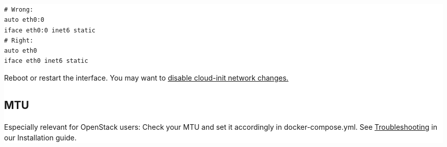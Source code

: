 ```
# Wrong:
auto eth0:0
iface eth0:0 inet6 static
# Right:
auto eth0
iface eth0 inet6 static
```

Reboot or restart the interface.
You may want to [disable cloud-init network changes.](https://wiki.hetzner.de/index.php/Cloud_IP_static/en#disable_cloud-init_network_changes)

## MTU

Especially relevant for OpenStack users: Check your MTU and set it accordingly in docker-compose.yml. See [Troubleshooting](../i_u_m/i_u_m_install.md#users-with-a-mtu-not-equal-to-1500-eg-openstack) in our Installation guide.
